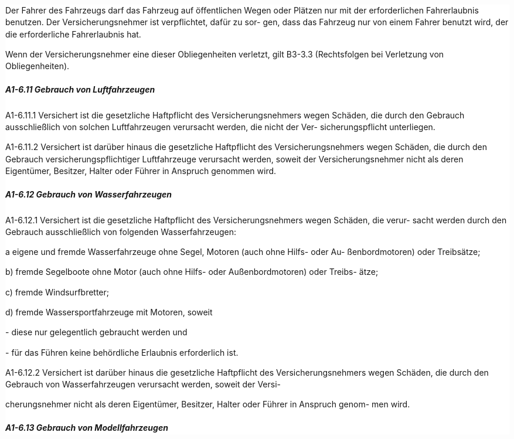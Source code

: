 Der Fahrer des Fahrzeugs darf das Fahrzeug auf öffentlichen Wegen oder Plätzen nur mit der
erforderlichen Fahrerlaubnis benutzen. Der Versicherungsnehmer ist verpflichtet, dafür zu sor-
gen, dass das Fahrzeug nur von einem Fahrer benutzt wird, der die erforderliche Fahrerlaubnis
hat.

Wenn der Versicherungsnehmer eine dieser Obliegenheiten verletzt, gilt B3-3.3 (Rechtsfolgen
bei Verletzung von Obliegenheiten).


##### A1-6.11 Gebrauch von Luftfahrzeugen

A1-6.11.1
Versichert ist die gesetzliche Haftpflicht des Versicherungsnehmers wegen Schäden, die durch
den Gebrauch ausschließlich von solchen Luftfahrzeugen verursacht werden, die nicht der Ver-
sicherungspflicht unterliegen.

A1-6.11.2
Versichert ist darüber hinaus die gesetzliche Haftpflicht des Versicherungsnehmers wegen
Schäden, die durch den Gebrauch versicherungspflichtiger Luftfahrzeuge verursacht werden,
soweit der Versicherungsnehmer nicht als deren Eigentümer, Besitzer, Halter oder Führer in
Anspruch genommen wird.


##### A1-6.12 Gebrauch von Wasserfahrzeugen

A1-6.12.1
Versichert ist die gesetzliche Haftpflicht des Versicherungsnehmers wegen Schäden, die verur-
sacht werden durch den Gebrauch ausschließlich von folgenden Wasserfahrzeugen:

a
eigene und fremde Wasserfahrzeuge ohne Segel, Motoren (auch ohne Hilfs- oder Au-
ßenbordmotoren) oder Treibsätze;

b)
fremde Segelboote ohne Motor (auch ohne Hilfs- oder Außenbordmotoren) oder Treibs-
ätze;

c)
fremde Windsurfbretter;

d)
fremde Wassersportfahrzeuge mit Motoren, soweit

\- diese nur gelegentlich gebraucht werden und

\- für das Führen keine behördliche Erlaubnis erforderlich ist.

A1-6.12.2
Versichert ist darüber hinaus die gesetzliche Haftpflicht des Versicherungsnehmers wegen
Schäden, die durch den Gebrauch von Wasserfahrzeugen verursacht werden, soweit der Versi-






cherungsnehmer nicht als deren Eigentümer, Besitzer, Halter oder Führer in Anspruch genom-
men wird.


##### A1-6.13 Gebrauch von Modellfahrzeugen
